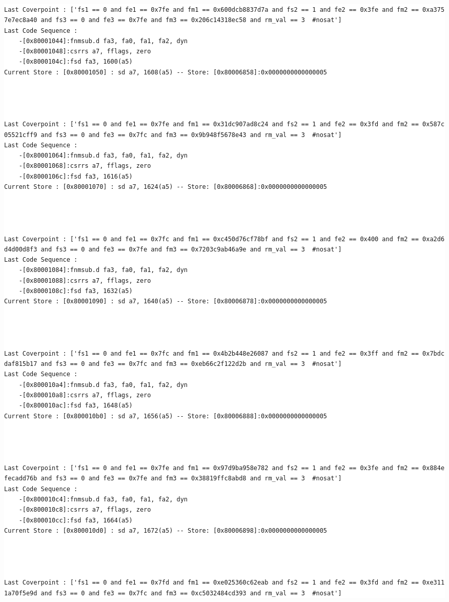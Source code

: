 ```
Last Coverpoint : ['fs1 == 0 and fe1 == 0x7fe and fm1 == 0x600dcb8837d7a and fs2 == 1 and fe2 == 0x3fe and fm2 == 0xa3757e7ec8a40 and fs3 == 0 and fe3 == 0x7fe and fm3 == 0x206c14318ec58 and rm_val == 3  #nosat']
Last Code Sequence : 
	-[0x80001044]:fnmsub.d fa3, fa0, fa1, fa2, dyn
	-[0x80001048]:csrrs a7, fflags, zero
	-[0x8000104c]:fsd fa3, 1600(a5)
Current Store : [0x80001050] : sd a7, 1608(a5) -- Store: [0x80006858]:0x0000000000000005




Last Coverpoint : ['fs1 == 0 and fe1 == 0x7fe and fm1 == 0x31dc907ad8c24 and fs2 == 1 and fe2 == 0x3fd and fm2 == 0x587c05521cff9 and fs3 == 0 and fe3 == 0x7fc and fm3 == 0x9b948f5678e43 and rm_val == 3  #nosat']
Last Code Sequence : 
	-[0x80001064]:fnmsub.d fa3, fa0, fa1, fa2, dyn
	-[0x80001068]:csrrs a7, fflags, zero
	-[0x8000106c]:fsd fa3, 1616(a5)
Current Store : [0x80001070] : sd a7, 1624(a5) -- Store: [0x80006868]:0x0000000000000005




Last Coverpoint : ['fs1 == 0 and fe1 == 0x7fc and fm1 == 0xc450d76cf78bf and fs2 == 1 and fe2 == 0x400 and fm2 == 0xa2d6d4d00d8f3 and fs3 == 0 and fe3 == 0x7fe and fm3 == 0x7203c9ab46a9e and rm_val == 3  #nosat']
Last Code Sequence : 
	-[0x80001084]:fnmsub.d fa3, fa0, fa1, fa2, dyn
	-[0x80001088]:csrrs a7, fflags, zero
	-[0x8000108c]:fsd fa3, 1632(a5)
Current Store : [0x80001090] : sd a7, 1640(a5) -- Store: [0x80006878]:0x0000000000000005




Last Coverpoint : ['fs1 == 0 and fe1 == 0x7fc and fm1 == 0x4b2b448e26087 and fs2 == 1 and fe2 == 0x3ff and fm2 == 0x7bdcdaf815b17 and fs3 == 0 and fe3 == 0x7fc and fm3 == 0xeb66c2f122d2b and rm_val == 3  #nosat']
Last Code Sequence : 
	-[0x800010a4]:fnmsub.d fa3, fa0, fa1, fa2, dyn
	-[0x800010a8]:csrrs a7, fflags, zero
	-[0x800010ac]:fsd fa3, 1648(a5)
Current Store : [0x800010b0] : sd a7, 1656(a5) -- Store: [0x80006888]:0x0000000000000005




Last Coverpoint : ['fs1 == 0 and fe1 == 0x7fe and fm1 == 0x97d9ba958e782 and fs2 == 1 and fe2 == 0x3fe and fm2 == 0x884efecadd76b and fs3 == 0 and fe3 == 0x7fe and fm3 == 0x38819ffc8abd8 and rm_val == 3  #nosat']
Last Code Sequence : 
	-[0x800010c4]:fnmsub.d fa3, fa0, fa1, fa2, dyn
	-[0x800010c8]:csrrs a7, fflags, zero
	-[0x800010cc]:fsd fa3, 1664(a5)
Current Store : [0x800010d0] : sd a7, 1672(a5) -- Store: [0x80006898]:0x0000000000000005




Last Coverpoint : ['fs1 == 0 and fe1 == 0x7fd and fm1 == 0xe025360c62eab and fs2 == 1 and fe2 == 0x3fd and fm2 == 0xe3111a70f5e9d and fs3 == 0 and fe3 == 0x7fc and fm3 == 0xc5032484cd393 and rm_val == 3  #nosat']
```